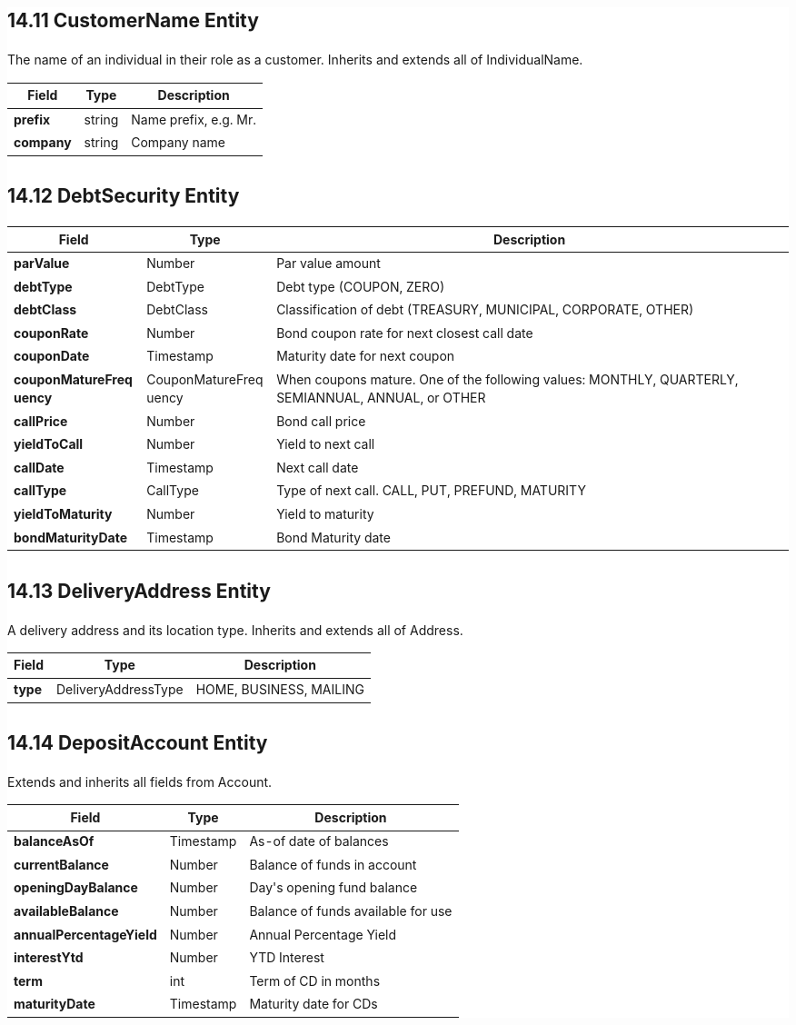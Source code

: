 ## 14.11 CustomerName Entity

The name of an individual in their role as a customer.  Inherits and extends all of IndividualName.

| **Field**   | **Type** | **Description**       |
|-------------|----------|-----------------------|
| **prefix**  | string   | Name prefix, e.g. Mr. |
| **company** | string   | Company name          |

## 14.12 DebtSecurity Entity

| **Field** | **Type** | **Description** |
|---|---|---|
| **parValue** | Number | Par value amount |
| **debtType** | DebtType | Debt type (COUPON, ZERO) |
| **debtClass** | DebtClass | Classification of debt (TREASURY, MUNICIPAL, CORPORATE, OTHER) |
| **couponRate** | Number | Bond coupon rate for next closest call date |
| **couponDate** | Timestamp | Maturity date for next coupon |
| **couponMatureFrequency** | CouponMatureFrequency | When coupons mature. One of the following values: MONTHLY, QUARTERLY, SEMIANNUAL, ANNUAL, or OTHER |
| **callPrice** | Number | Bond call price |
| **yieldToCall** | Number | Yield to next call |
| **callDate** | Timestamp | Next call date |
| **callType** | CallType | Type of next call. CALL, PUT, PREFUND, MATURITY |
| **yieldToMaturity** | Number | Yield to maturity |
| **bondMaturityDate** | Timestamp | Bond Maturity date |

## 14.13 DeliveryAddress Entity

A delivery address and its location type.  Inherits and extends all of Address.

| **Field**   | **Type** | **Description** |
|---|---|---|
| **type** | DeliveryAddressType | HOME, BUSINESS, MAILING |

## 14.14 DepositAccount Entity

Extends and inherits all fields from Account.

| **Field** | **Type** | **Description** |
|---|---|---|
| **balanceAsOf** | Timestamp | As-of date of balances |
| **currentBalance** | Number | Balance of funds in account |
| **openingDayBalance** | Number | Day's opening fund balance |
| **availableBalance** | Number | Balance of funds available for use |
| **annualPercentageYield** | Number | Annual Percentage Yield |
| **interestYtd** | Number | YTD Interest |
| **term** | int | Term of CD in months |
| **maturityDate** | Timestamp | Maturity date for CDs |